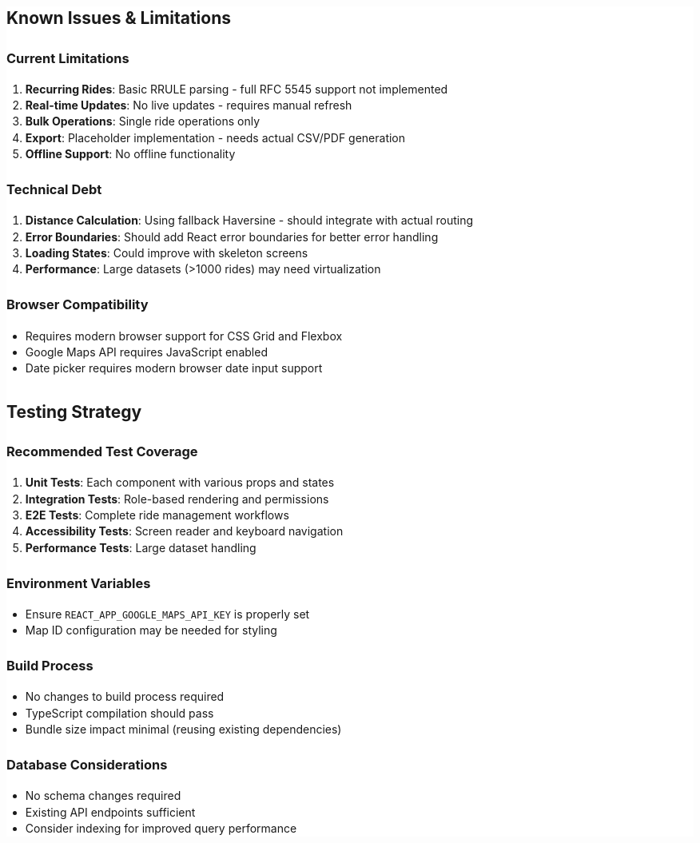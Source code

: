 ## Known Issues & Limitations

### Current Limitations
1. **Recurring Rides**: Basic RRULE parsing - full RFC 5545 support not implemented
2. **Real-time Updates**: No live updates - requires manual refresh
3. **Bulk Operations**: Single ride operations only
4. **Export**: Placeholder implementation - needs actual CSV/PDF generation
5. **Offline Support**: No offline functionality

### Technical Debt
1. **Distance Calculation**: Using fallback Haversine - should integrate with actual routing
2. **Error Boundaries**: Should add React error boundaries for better error handling
3. **Loading States**: Could improve with skeleton screens
4. **Performance**: Large datasets (>1000 rides) may need virtualization

### Browser Compatibility
- Requires modern browser support for CSS Grid and Flexbox
- Google Maps API requires JavaScript enabled
- Date picker requires modern browser date input support

## Testing Strategy

### Recommended Test Coverage
1. **Unit Tests**: Each component with various props and states
2. **Integration Tests**: Role-based rendering and permissions
3. **E2E Tests**: Complete ride management workflows
4. **Accessibility Tests**: Screen reader and keyboard navigation
5. **Performance Tests**: Large dataset handling

### Environment Variables
- Ensure `REACT_APP_GOOGLE_MAPS_API_KEY` is properly set
- Map ID configuration may be needed for styling

### Build Process
- No changes to build process required
- TypeScript compilation should pass
- Bundle size impact minimal (reusing existing dependencies)

### Database Considerations
- No schema changes required
- Existing API endpoints sufficient
- Consider indexing for improved query performance

